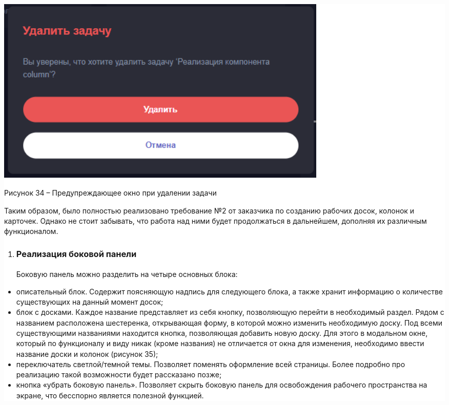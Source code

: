 ![](Aspose.Words.64788d9e-a097-43c8-a86a-f98a11688512.037.png)

Рисунок 34 – Предупреждающее окно при удалении задачи

Таким образом, было полностью реализовано требование №2 от заказчика по созданию рабочих досок, колонок и карточек. Однако не стоит забывать, что работа над ними будет продолжаться в дальнейшем, дополняя их различным функционалом.
1. ### <a name="_toc168337264"></a>**Реализация боковой панели**
   Боковую панель можно разделить на четыре основных блока:

- описательный блок. Содержит поясняющую надпись для следующего блока, а также хранит информацию о количестве существующих на данный момент досок;
- блок с досками. Каждое название представляет из себя кнопку, позволяющую перейти в необходимый раздел. Рядом с названием расположена шестеренка, открывающая форму, в которой можно изменить необходимую доску.  Под всеми существующими названиями находится кнопка, позволяющая добавить новую доску. Для этого в модальном окне, который по функционалу и виду никак (кроме названия) не отличается от окна для изменения, необходимо ввести название доски и колонок (рисунок 35);
- переключатель светлой/темной темы. Позволяет поменять оформление всей страницы. Более подробно про реализацию такой возможности будет рассказано позже;
- кнопка «убрать боковую панель». Позволяет скрыть боковую панель для освобождения рабочего пространства на экране, что бесспорно является полезной функцией.
